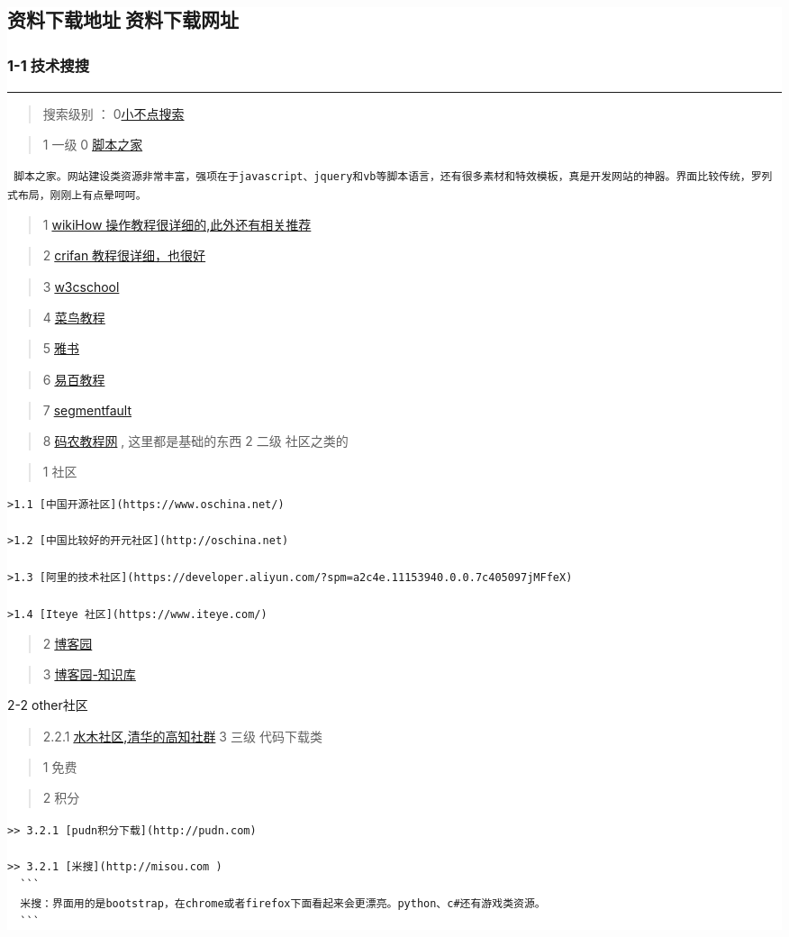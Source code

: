 
## 资料下载地址 资料下载网址
### 1-1 技术搜搜
---
>搜索级别 ：
  >0[小不点搜索](https://www.xiaobd.net/)



>1 一级
  >0 [脚本之家](http://jb51.net)
  ```
   脚本之家。网站建设类资源非常丰富，强项在于javascript、jquery和vb等脚本语言，还有很多素材和特效模板，真是开发网站的神器。界面比较传统，罗列式布局，刚刚上有点晕呵呵。
  ```

  >1 [wikiHow 操作教程很详细的,此外还有相关推荐](https://zh.wikihow.com/%E9%A6%96%E9%A1%B5)

  >2 [crifan 教程很详细，也很好](https://www.crifan.com/)

  >3 [w3cschool](http://www.w3cschool.cc)

  >4 [菜鸟教程](http://www.runoob.com/)

  >5 [雅书](http://www.yabook.org/)

  >6 [易百教程](https://www.yiibai.com/)

  >7 [segmentfault](https://segmentfault.com/)

  >8 [码农教程网](http://www.manongjc.com/) , 这里都是基础的东西
>2 二级  社区之类的

  >1 社区

    >1.1 [中国开源社区](https://www.oschina.net/)

    >1.2 [中国比较好的开元社区](http://oschina.net)

    >1.3 [阿里的技术社区](https://developer.aliyun.com/?spm=a2c4e.11153940.0.0.7c405097jMFfeX)

    >1.4 [Iteye 社区](https://www.iteye.com/)

  >2 [博客园](https://www.cnblogs.com/)

  >3 [博客园-知识库](https://kb.cnblogs.com/)

  2-2 other社区
  > 2.2.1 [水木社区,清华的高知社群](水木社区)
>3 三级 代码下载类

  >1 免费

  >2 积分

    >> 3.2.1 [pudn积分下载](http://pudn.com)

    >> 3.2.1 [米搜](http://misou.com )  
      ```
      米搜：界面用的是bootstrap，在chrome或者firefox下面看起来会更漂亮。python、c#还有游戏类资源。
      ```
